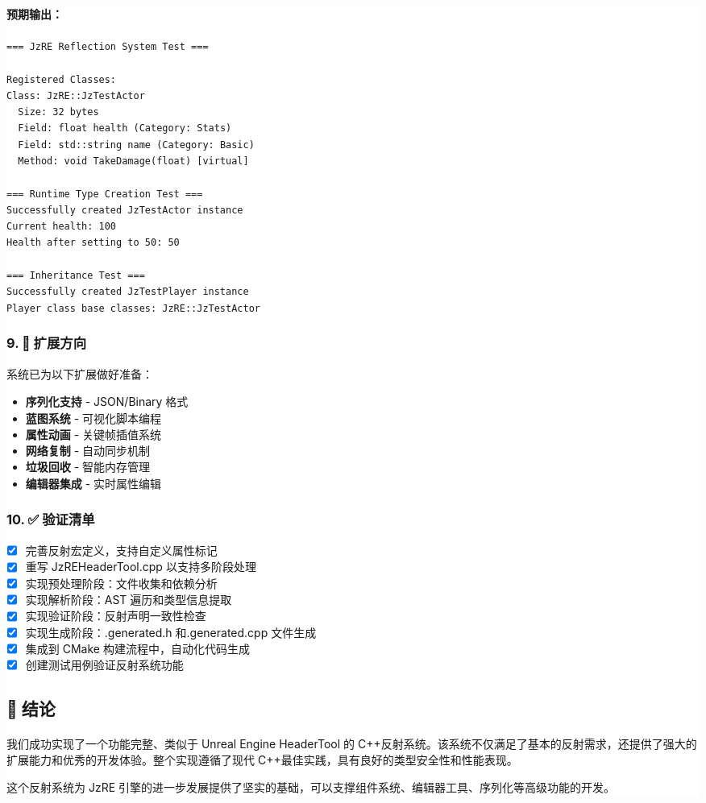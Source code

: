 #### 预期输出：

```
=== JzRE Reflection System Test ===

Registered Classes:
Class: JzRE::JzTestActor
  Size: 32 bytes
  Field: float health (Category: Stats)
  Field: std::string name (Category: Basic)
  Method: void TakeDamage(float) [virtual]

=== Runtime Type Creation Test ===
Successfully created JzTestActor instance
Current health: 100
Health after setting to 50: 50

=== Inheritance Test ===
Successfully created JzTestPlayer instance
Player class base classes: JzRE::JzTestActor
```

### 9. 🔮 扩展方向

系统已为以下扩展做好准备：

-   **序列化支持** - JSON/Binary 格式
-   **蓝图系统** - 可视化脚本编程
-   **属性动画** - 关键帧插值系统
-   **网络复制** - 自动同步机制
-   **垃圾回收** - 智能内存管理
-   **编辑器集成** - 实时属性编辑

### 10. ✅ 验证清单

-   [x] 完善反射宏定义，支持自定义属性标记
-   [x] 重写 JzREHeaderTool.cpp 以支持多阶段处理
-   [x] 实现预处理阶段：文件收集和依赖分析
-   [x] 实现解析阶段：AST 遍历和类型信息提取
-   [x] 实现验证阶段：反射声明一致性检查
-   [x] 实现生成阶段：.generated.h 和.generated.cpp 文件生成
-   [x] 集成到 CMake 构建流程中，自动化代码生成
-   [x] 创建测试用例验证反射系统功能

## 🎉 结论

我们成功实现了一个功能完整、类似于 Unreal Engine HeaderTool 的 C++反射系统。该系统不仅满足了基本的反射需求，还提供了强大的扩展能力和优秀的开发体验。整个实现遵循了现代 C++最佳实践，具有良好的类型安全性和性能表现。

这个反射系统为 JzRE 引擎的进一步发展提供了坚实的基础，可以支撑组件系统、编辑器工具、序列化等高级功能的开发。
